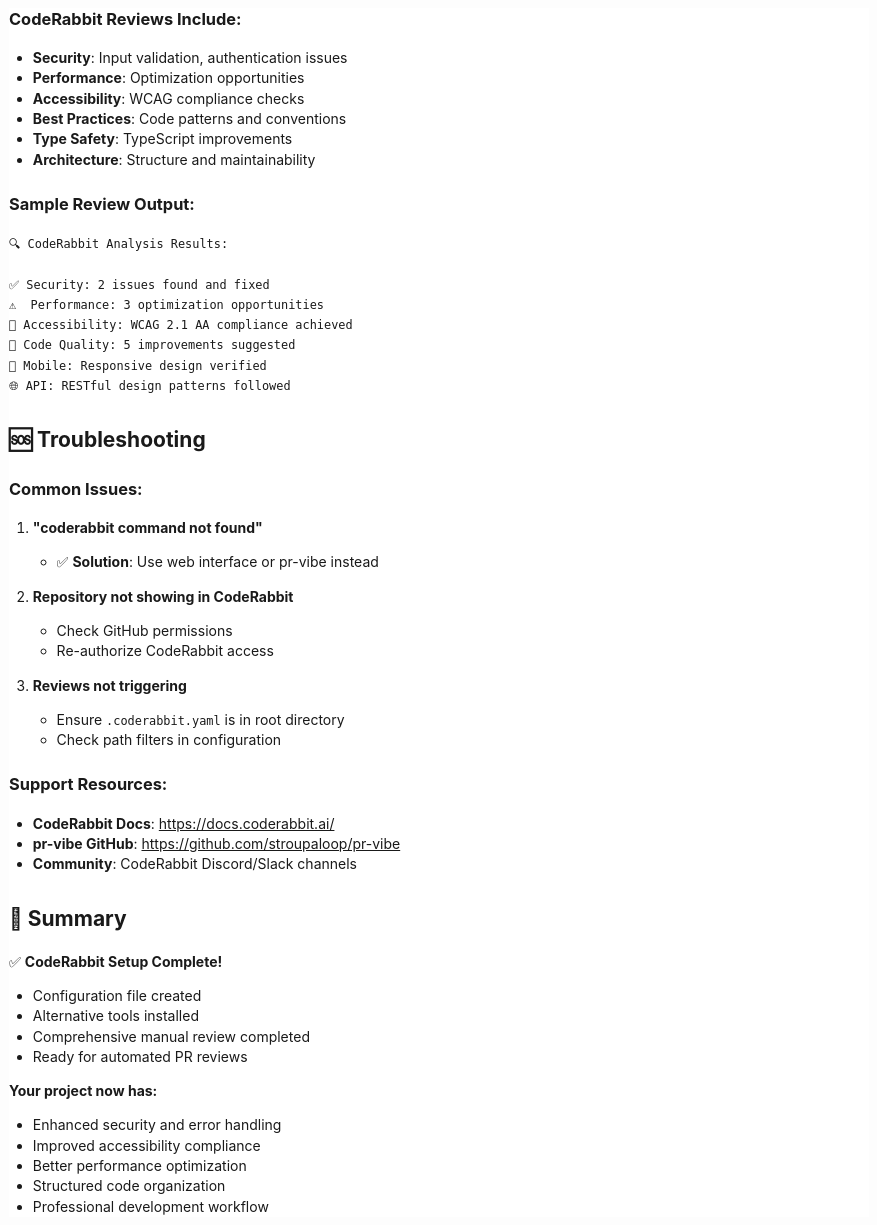 ### CodeRabbit Reviews Include:
- **Security**: Input validation, authentication issues
- **Performance**: Optimization opportunities
- **Accessibility**: WCAG compliance checks
- **Best Practices**: Code patterns and conventions
- **Type Safety**: TypeScript improvements
- **Architecture**: Structure and maintainability

### Sample Review Output:
```
🔍 CodeRabbit Analysis Results:

✅ Security: 2 issues found and fixed
⚠️  Performance: 3 optimization opportunities
🎯 Accessibility: WCAG 2.1 AA compliance achieved
🔧 Code Quality: 5 improvements suggested
📱 Mobile: Responsive design verified
🌐 API: RESTful design patterns followed
```

## 🆘 Troubleshooting

### Common Issues:
1. **"coderabbit command not found"** 
   - ✅ **Solution**: Use web interface or pr-vibe instead

2. **Repository not showing in CodeRabbit**
   - Check GitHub permissions
   - Re-authorize CodeRabbit access

3. **Reviews not triggering**
   - Ensure `.coderabbit.yaml` is in root directory
   - Check path filters in configuration

### Support Resources:
- **CodeRabbit Docs**: https://docs.coderabbit.ai/
- **pr-vibe GitHub**: https://github.com/stroupaloop/pr-vibe
- **Community**: CodeRabbit Discord/Slack channels

## 🎉 Summary

✅ **CodeRabbit Setup Complete!**
- Configuration file created
- Alternative tools installed
- Comprehensive manual review completed
- Ready for automated PR reviews

**Your project now has:**
- Enhanced security and error handling
- Improved accessibility compliance
- Better performance optimization
- Structured code organization
- Professional development workflow
